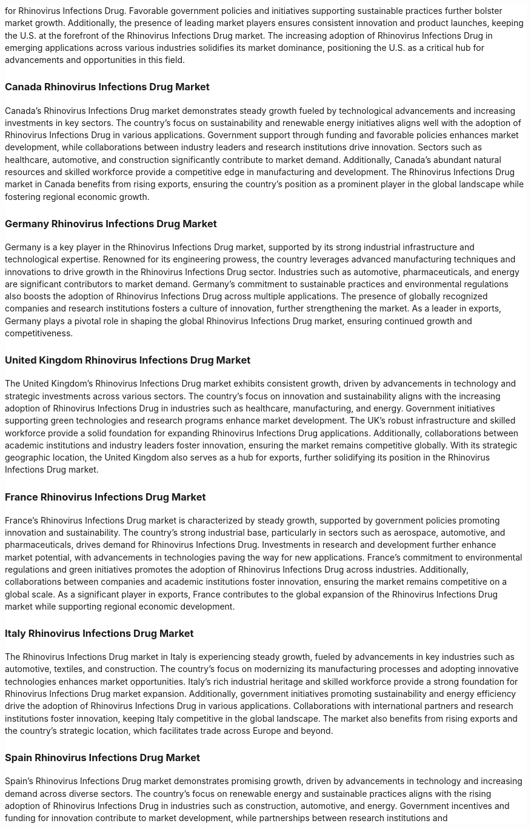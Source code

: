 for Rhinovirus Infections Drug. Favorable government policies and initiatives supporting sustainable practices further bolster market growth. Additionally, the presence of leading market players ensures consistent innovation and product launches, keeping the U.S. at the forefront of the Rhinovirus Infections Drug market. The increasing adoption of Rhinovirus Infections Drug in emerging applications across various industries solidifies its market dominance, positioning the U.S. as a critical hub for advancements and opportunities in this field.</p><h3>Canada Rhinovirus Infections Drug Market</h3><p>Canada&rsquo;s Rhinovirus Infections Drug market demonstrates steady growth fueled by technological advancements and increasing investments in key sectors. The country&rsquo;s focus on sustainability and renewable energy initiatives aligns well with the adoption of Rhinovirus Infections Drug in various applications. Government support through funding and favorable policies enhances market development, while collaborations between industry leaders and research institutions drive innovation. Sectors such as healthcare, automotive, and construction significantly contribute to market demand. Additionally, Canada&rsquo;s abundant natural resources and skilled workforce provide a competitive edge in manufacturing and development. The Rhinovirus Infections Drug market in Canada benefits from rising exports, ensuring the country&rsquo;s position as a prominent player in the global landscape while fostering regional economic growth.</p><h3>Germany Rhinovirus Infections Drug Market</h3><p>Germany is a key player in the Rhinovirus Infections Drug market, supported by its strong industrial infrastructure and technological expertise. Renowned for its engineering prowess, the country leverages advanced manufacturing techniques and innovations to drive growth in the Rhinovirus Infections Drug sector. Industries such as automotive, pharmaceuticals, and energy are significant contributors to market demand. Germany&rsquo;s commitment to sustainable practices and environmental regulations also boosts the adoption of Rhinovirus Infections Drug across multiple applications. The presence of globally recognized companies and research institutions fosters a culture of innovation, further strengthening the market. As a leader in exports, Germany plays a pivotal role in shaping the global Rhinovirus Infections Drug market, ensuring continued growth and competitiveness.</p><h3>United Kingdom Rhinovirus Infections Drug Market</h3><p>The United Kingdom&rsquo;s Rhinovirus Infections Drug market exhibits consistent growth, driven by advancements in technology and strategic investments across various sectors. The country&rsquo;s focus on innovation and sustainability aligns with the increasing adoption of Rhinovirus Infections Drug in industries such as healthcare, manufacturing, and energy. Government initiatives supporting green technologies and research programs enhance market development. The UK&rsquo;s robust infrastructure and skilled workforce provide a solid foundation for expanding Rhinovirus Infections Drug applications. Additionally, collaborations between academic institutions and industry leaders foster innovation, ensuring the market remains competitive globally. With its strategic geographic location, the United Kingdom also serves as a hub for exports, further solidifying its position in the Rhinovirus Infections Drug market.</p><h3>France Rhinovirus Infections Drug Market</h3><p>France&rsquo;s Rhinovirus Infections Drug market is characterized by steady growth, supported by government policies promoting innovation and sustainability. The country&rsquo;s strong industrial base, particularly in sectors such as aerospace, automotive, and pharmaceuticals, drives demand for Rhinovirus Infections Drug. Investments in research and development further enhance market potential, with advancements in technologies paving the way for new applications. France&rsquo;s commitment to environmental regulations and green initiatives promotes the adoption of Rhinovirus Infections Drug across industries. Additionally, collaborations between companies and academic institutions foster innovation, ensuring the market remains competitive on a global scale. As a significant player in exports, France contributes to the global expansion of the Rhinovirus Infections Drug market while supporting regional economic development.</p><h3>Italy Rhinovirus Infections Drug Market</h3><p>The Rhinovirus Infections Drug market in Italy is experiencing steady growth, fueled by advancements in key industries such as automotive, textiles, and construction. The country&rsquo;s focus on modernizing its manufacturing processes and adopting innovative technologies enhances market opportunities. Italy&rsquo;s rich industrial heritage and skilled workforce provide a strong foundation for Rhinovirus Infections Drug market expansion. Additionally, government initiatives promoting sustainability and energy efficiency drive the adoption of Rhinovirus Infections Drug in various applications. Collaborations with international partners and research institutions foster innovation, keeping Italy competitive in the global landscape. The market also benefits from rising exports and the country&rsquo;s strategic location, which facilitates trade across Europe and beyond.</p><h3>Spain Rhinovirus Infections Drug Market</h3><p>Spain&rsquo;s Rhinovirus Infections Drug market demonstrates promising growth, driven by advancements in technology and increasing demand across diverse sectors. The country&rsquo;s focus on renewable energy and sustainable practices aligns with the rising adoption of Rhinovirus Infections Drug in industries such as construction, automotive, and energy. Government incentives and funding for innovation contribute to market development, while partnerships between research institutions and